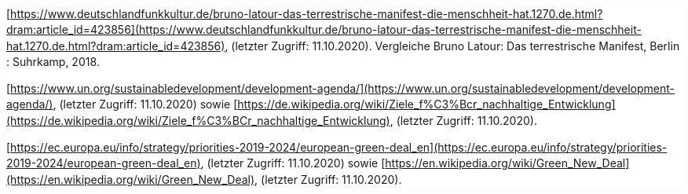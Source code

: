 [^5]: Vergleiche Bernd Ulrich: Alles wird anders : das Zeitalter der
Ökologie, Köln : Kiepenheuer & Witsch, 2019.

[^6]:
[https://www.deutschlandfunkkultur.de/bruno-latour-das-terrestrische-manifest-die-menschheit-hat.1270.de.html?dram:article_id=423856](https://www.deutschlandfunkkultur.de/bruno-latour-das-terrestrische-manifest-die-menschheit-hat.1270.de.html?dram:article_id=423856),
(letzter Zugriff: 11.10.2020). Vergleiche Bruno Latour: Das
terrestrische Manifest, Berlin : Suhrkamp, 2018.

[^7]:
[https://www.un.org/sustainabledevelopment/development-agenda/](https://www.un.org/sustainabledevelopment/development-agenda/),
(letzter Zugriff: 11.10.2020) sowie
[https://de.wikipedia.org/wiki/Ziele_f%C3%Bcr_nachhaltige_Entwicklung](https://de.wikipedia.org/wiki/Ziele_f%C3%BCr_nachhaltige_Entwicklung),
(letzter Zugriff: 11.10.2020).

[^8]:
[https://ec.europa.eu/info/strategy/priorities-2019-2024/european-green-deal_en](https://ec.europa.eu/info/strategy/priorities-2019-2024/european-green-deal_en),
(letzter Zugriff: 11.10.2020) sowie
[https://en.wikipedia.org/wiki/Green_New_Deal](https://en.wikipedia.org/wiki/Green_New_Deal),
(letzter Zugriff: 11.10.2020).

[^9]: Vergleiche
[https://www.dstgb.de/dstgb/Homepage/Schwerpunkte/Klimaschutz/](https://www.dstgb.de/dstgb/Homepage/Schwerpunkte/Klimaschutz/),
(letzter Zugriff: 11.10.2020).

[^10]: Dem Verfasser ist es bewusst, dass das keine leichte Aufgabe im
Rahmen des öffentlichen Dienstes ist. Umstände des öffentlichen Dienstes
erschweren Veränderungen auf diesem Gebiet sehr stark.

[^11]: Jochumsen, Henrik (et al.): Erlebnis, Empowerment, Beteiligung und
Innovation: die neue Öffentliche Bibliothek. In: Eigenbrodt, Olaf:
Formierung von Wissensräumen : Optionen des Zugangs zu Information und
Bildung, S. 67--80.

[^12]: Petra Hauke (Hrsg.) (et al.): The Green Library - Die grüne
Bibliothek: the challenge of environmental sustainability - Ökologische
Nachhaltigkeit in der Praxis, ([IFLA Publications :
161](https://www.degruyter.com/view/serial/IFLA-B)), Berlin : De
Gruyter Saur, 2013, online unter:
[https://edoc.hu-berlin.de/handle/18452/60](https://edoc.hu-berlin.de/handle/18452/60),
(letzter Zugriff: 04.10.2020). \| Petra Hauke (Hrsg.) (et al.): Going
Green: Implementing Sustainable Strategies in Libraries Around the World
; Buildings, Management, Programmes and Services, IFLA Publications :
177), Berlin : De Gruyter Saur, 2018. \| Petra Hauke (Hrsg.) (et al.):
Öffentliche Bibliothek 2030: Herausforderungen -- Konzepte -- Visionen,
Bad Honnef : Bock & Herchen, 2019. Online unter:
[https://edoc.hu-berlin.de/handle/18452/20799](https://edoc.hu-berlin.de/handle/18452/20799),
(letzter Zugriff: 04.10.2020). \| Siehe auch den Abschnitt "Bibliothek
als 'Grüner' Ort in der Festschrift für Petra Hauke. Umlauf, Konrad (et
al.) (Hrsg.): Strategien für die Bibliothek als Ort. Festschrift für
PetraHauke, Berlin: DeGruyter Saur,2017. \| Siehe auch die Ausgabe
12/2018 der Zeitschrift "Buch und Bibliothek", das den thematischen
Schwerpunkt Nachhaltige Entwicklung hat. Berufsverband Information
Bibliothek (Hrsg.): Buch und Bibliothek : Forum Bibliothek und
Information, Reutlingen, Heft 12/2018, online unter:
[https://www.b-u-b.de/wp-content/uploads/2018-12.pdf](https://www.b-u-b.de/wp-content/uploads/2018-12.pdf),
(letzter Zugriff: 04.10.2020).


[^2]: [https://www.theguardian.com/environment/2020/jun/13/climate-worst-case-scenarios-clouds-scientists-global-heating?CMP=twt_a-environment_b-gdneco](https://www.theguardian.com/environment/2020/jun/13/climate-worst-case-scenarios-clouds-scientists-global-heating?CMP=twt_a-environment_b-gdneco),
[^3]: So beschreibt Andri Snaer Magnason in seinem aktuellen Buch "Wasser
[^13]: Sahavirta, Harri (2017): From green to sustainable libraries -
[^17]: Die UN-Agenda 2030 denkt soziale, ökologische und wirtschaftliche
[^22]: Mit 'konkreter Utopie' wird auf die Theorie von Ernst Bloch
[^23]: Zum Beispiel [https://www.ökobon.de/](about:blank), (letzter
[^24]: Zum Beispiel [https://www.obi.de/mischduesen/wasserspar-verschraubung-perlator-eco-12-verchromt-1-2-/p/7225352](https://www.obi.de/mischduesen/wasserspar-verschraubung-perlator-eco-12-verchromt-1-2-/p/7225352), (letzter Zugriff: 11.10.2020).
[^26]: [https://www.hydroflora.de/](https://www.hydroflora.de/), (letzter Zugriff: 11.10.2020).
[^28]: Eine erste Beratung und Berechnungen durch "Solarwende Berlin" ergab,
[^30]: (Projekt der Kulturstiftung des Bundes)
[^31]: Beispielhaft dazu: [https://wurmkiste.at/](https://wurmkiste.at/), (letzter Zugriff:
[^32]: [https://de.wikipedia.org/wiki/Nachbau\_(Saatgut](https://de.wikipedia.org/wiki/Nachbau_(Saatgut)), (letzter Zugriff: 11.10.2020).
[^33]: [https://www.nabu-shop.de/handysammelbox](https://www.nabu-shop.de/handysammelbox), (letzter Zugriff: 11.10.2020).
[^34]: Beispielhaft hierfür das Angebot der Berliner Wasserbetriebe: [https://www.bwb.de/de/1679.php](https://www.bwb.de/de/1679.php), (letzter Zugriff: 11.10.2020).
[^35]: [https://refill-deutschland.de/](https://refill-deutschland.de/), (letzter Zugriff: 11.10.2020).
[^36]: [https://www.giessdenkiez.de/](https://www.giessdenkiez.de/), (letzter Zugriff: 11.10.2020).
[^37]: [https://de.wikipedia.org/wiki/Aquaponik](https://de.wikipedia.org/wiki/Aquaponik), (letzter Zugriff: 11.10.2020).
[^38]: Diese teilweise spielerische Art der Darstellung orientiert sich an
[^40]: Vergleiche Fußnote 6. Damit würden Bibliotheken die Rolle einnehmen
[^41]: So ermöglicht zum Beispiel der Blick auf gesellschaftliche Kipppunkte
[^42]: Ein Beispiel für dieses Vorgehen kann zum Beispiel der 'Parking Day'